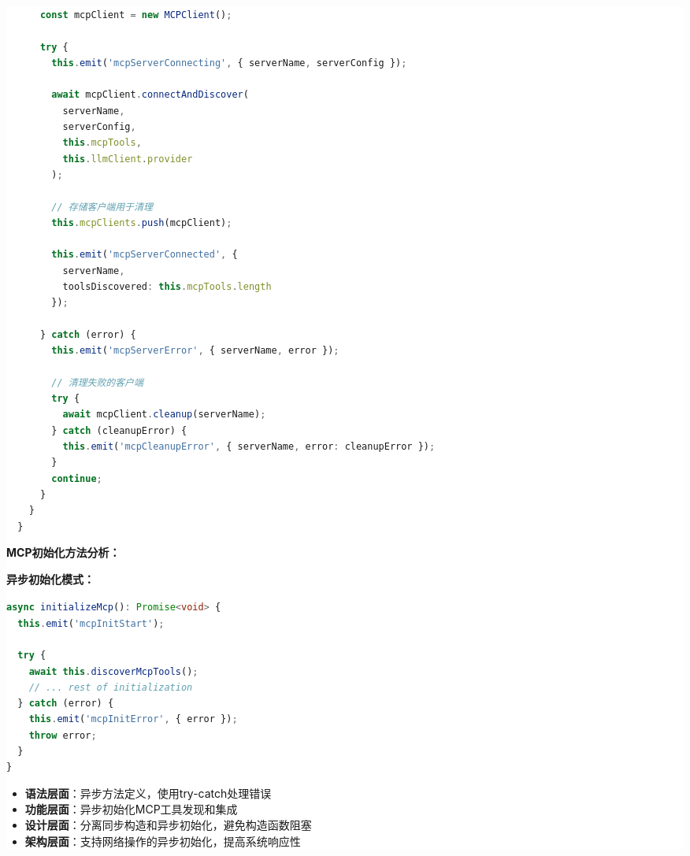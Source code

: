 ```typescript
      const mcpClient = new MCPClient();
      
      try {
        this.emit('mcpServerConnecting', { serverName, serverConfig });
        
        await mcpClient.connectAndDiscover(
          serverName,
          serverConfig,
          this.mcpTools,
          this.llmClient.provider
        );
        
        // 存储客户端用于清理
        this.mcpClients.push(mcpClient);
        
        this.emit('mcpServerConnected', { 
          serverName, 
          toolsDiscovered: this.mcpTools.length 
        });
        
      } catch (error) {
        this.emit('mcpServerError', { serverName, error });
        
        // 清理失败的客户端
        try {
          await mcpClient.cleanup(serverName);
        } catch (cleanupError) {
          this.emit('mcpCleanupError', { serverName, error: cleanupError });
        }
        continue;
      }
    }
  }
```

**MCP初始化方法分析：**

**异步初始化模式：**
```typescript
async initializeMcp(): Promise<void> {
  this.emit('mcpInitStart');
  
  try {
    await this.discoverMcpTools();
    // ... rest of initialization
  } catch (error) {
    this.emit('mcpInitError', { error });
    throw error;
  }
}
```
- **语法层面**：异步方法定义，使用try-catch处理错误
- **功能层面**：异步初始化MCP工具发现和集成
- **设计层面**：分离同步构造和异步初始化，避免构造函数阻塞
- **架构层面**：支持网络操作的异步初始化，提高系统响应性
